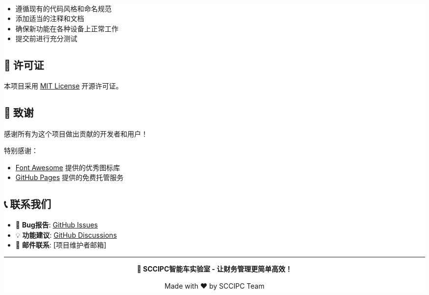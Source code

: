 - 遵循现有的代码风格和命名规范
- 添加适当的注释和文档
- 确保新功能在各种设备上正常工作
- 提交前进行充分测试

## 📄 许可证

本项目采用 [MIT License](LICENSE) 开源许可证。

## 🙏 致谢

感谢所有为这个项目做出贡献的开发者和用户！

特别感谢：
- [Font Awesome](https://fontawesome.com/) 提供的优秀图标库
- [GitHub Pages](https://pages.github.com/) 提供的免费托管服务

## 📞 联系我们

- 🐛 **Bug报告**: [GitHub Issues](https://github.com/onemott/personal-finance-manager/issues)
- 💡 **功能建议**: [GitHub Discussions](https://github.com/onemott/personal-finance-manager/discussions)
- 📧 **邮件联系**: [项目维护者邮箱]

---

<div align="center">

**🚗 SCCIPC智能车实验室 - 让财务管理更简单高效！**

Made with ❤️ by SCCIPC Team

</div>